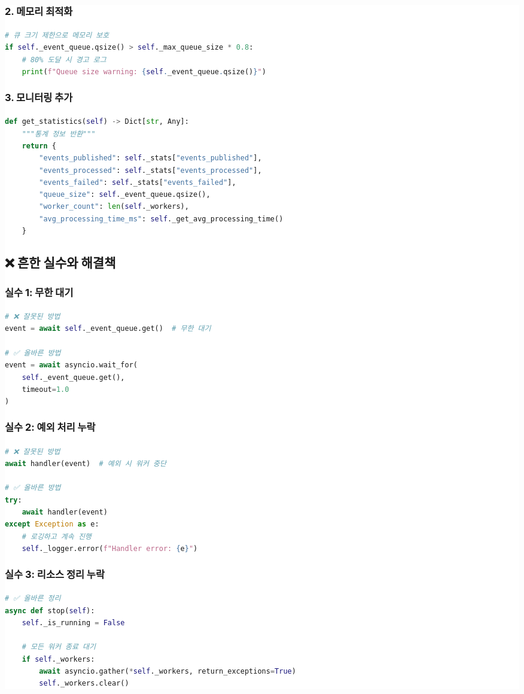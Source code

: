 ### 2. 메모리 최적화
```python
# 큐 크기 제한으로 메모리 보호
if self._event_queue.qsize() > self._max_queue_size * 0.8:
    # 80% 도달 시 경고 로그
    print(f"Queue size warning: {self._event_queue.qsize()}")
```

### 3. 모니터링 추가
```python
def get_statistics(self) -> Dict[str, Any]:
    """통계 정보 반환"""
    return {
        "events_published": self._stats["events_published"],
        "events_processed": self._stats["events_processed"],
        "events_failed": self._stats["events_failed"],
        "queue_size": self._event_queue.qsize(),
        "worker_count": len(self._workers),
        "avg_processing_time_ms": self._get_avg_processing_time()
    }
```

## ❌ 흔한 실수와 해결책

### 실수 1: 무한 대기
```python
# ❌ 잘못된 방법
event = await self._event_queue.get()  # 무한 대기

# ✅ 올바른 방법
event = await asyncio.wait_for(
    self._event_queue.get(),
    timeout=1.0
)
```

### 실수 2: 예외 처리 누락
```python
# ❌ 잘못된 방법
await handler(event)  # 예외 시 워커 중단

# ✅ 올바른 방법
try:
    await handler(event)
except Exception as e:
    # 로깅하고 계속 진행
    self._logger.error(f"Handler error: {e}")
```

### 실수 3: 리소스 정리 누락
```python
# ✅ 올바른 정리
async def stop(self):
    self._is_running = False

    # 모든 워커 종료 대기
    if self._workers:
        await asyncio.gather(*self._workers, return_exceptions=True)
        self._workers.clear()
```
